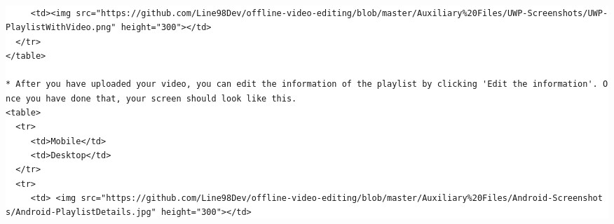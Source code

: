          <td><img src="https://github.com/Line98Dev/offline-video-editing/blob/master/Auxiliary%20Files/UWP-Screenshots/UWP-PlaylistWithVideo.png" height="300"></td>
      </tr>
    </table>
    
    * After you have uploaded your video, you can edit the information of the playlist by clicking 'Edit the information'. Once you have done that, your screen should look like this. 
    <table>
      <tr>
         <td>Mobile</td>
         <td>Desktop</td>
      </tr>
      <tr>
         <td> <img src="https://github.com/Line98Dev/offline-video-editing/blob/master/Auxiliary%20Files/Android-Screenshots/Android-PlaylistDetails.jpg" height="300"></td>